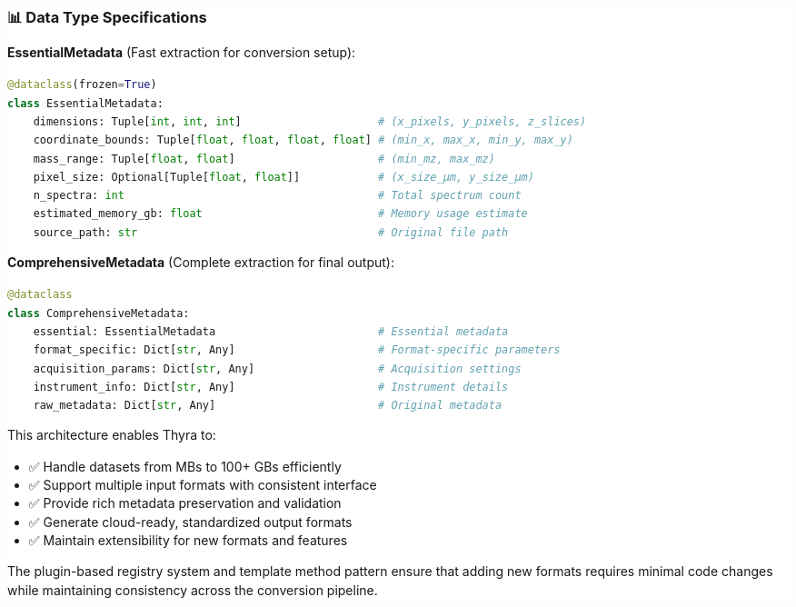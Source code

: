 ### 📊 **Data Type Specifications**

**EssentialMetadata** (Fast extraction for conversion setup):
```python
@dataclass(frozen=True)
class EssentialMetadata:
    dimensions: Tuple[int, int, int]                     # (x_pixels, y_pixels, z_slices)
    coordinate_bounds: Tuple[float, float, float, float] # (min_x, max_x, min_y, max_y)
    mass_range: Tuple[float, float]                      # (min_mz, max_mz)
    pixel_size: Optional[Tuple[float, float]]            # (x_size_μm, y_size_μm)
    n_spectra: int                                       # Total spectrum count
    estimated_memory_gb: float                           # Memory usage estimate
    source_path: str                                     # Original file path
```

**ComprehensiveMetadata** (Complete extraction for final output):
```python
@dataclass
class ComprehensiveMetadata:
    essential: EssentialMetadata                         # Essential metadata
    format_specific: Dict[str, Any]                      # Format-specific parameters
    acquisition_params: Dict[str, Any]                   # Acquisition settings
    instrument_info: Dict[str, Any]                      # Instrument details
    raw_metadata: Dict[str, Any]                         # Original metadata
```

This architecture enables Thyra to:
- ✅ Handle datasets from MBs to 100+ GBs efficiently
- ✅ Support multiple input formats with consistent interface
- ✅ Provide rich metadata preservation and validation
- ✅ Generate cloud-ready, standardized output formats
- ✅ Maintain extensibility for new formats and features

The plugin-based registry system and template method pattern ensure that adding new formats requires minimal code changes while maintaining consistency across the conversion pipeline.
